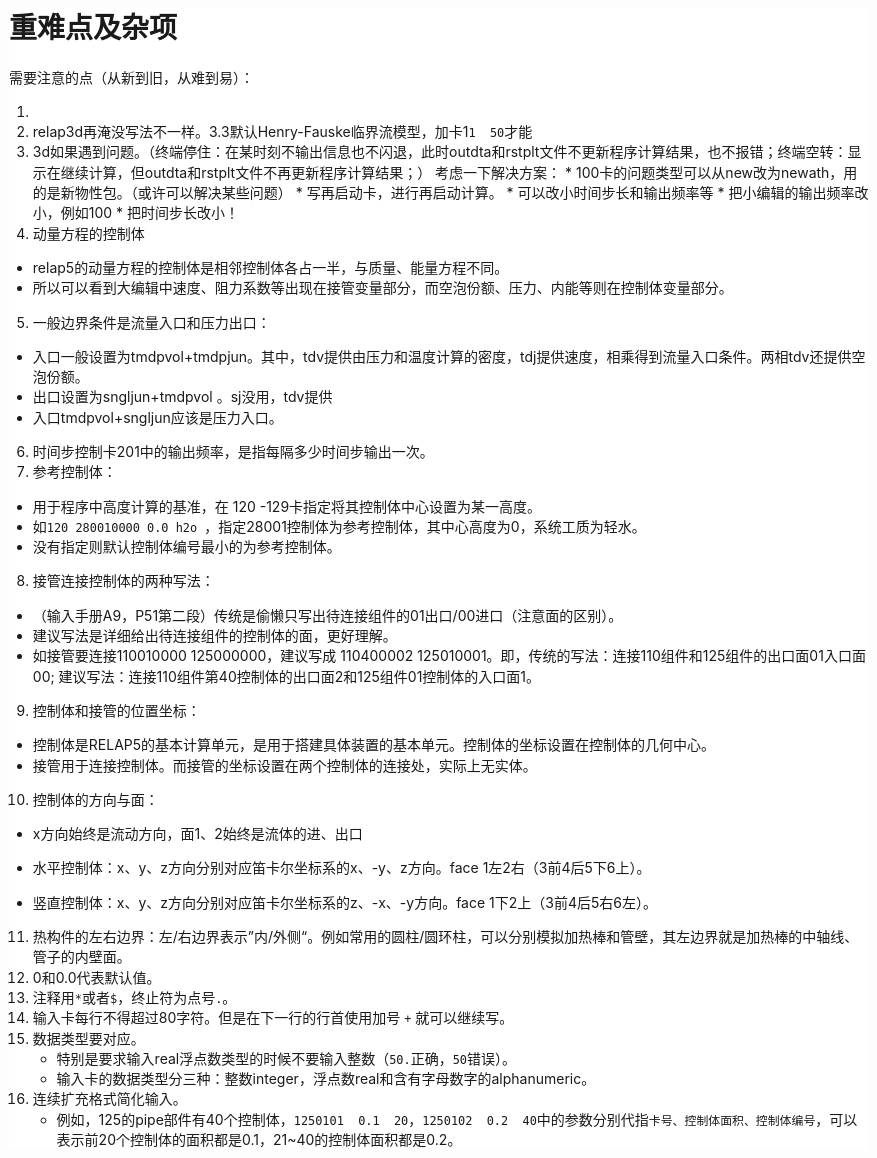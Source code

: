 

# 重难点及杂项

需要注意的点（从新到旧，从难到易）：

1.  
2. relap3d再淹没写法不一样。3.3默认Henry-Fauske临界流模型，加卡1`1  50`才能
3.   3d如果遇到问题。（终端停住：在某时刻不输出信息也不闪退，此时outdta和rstplt文件不更新程序计算结果，也不报错；终端空转：显示在继续计算，但outdta和rstplt文件不再更新程序计算结果；）
     考虑一下解决方案：
    * 100卡的问题类型可以从new改为newath，用的是新物性包。（或许可以解决某些问题）
    *  写再启动卡，进行再启动计算。
    * 可以改小时间步长和输出频率等
    *  把小编辑的输出频率改小，例如100
    *  把时间步长改小！
4.  动量方程的控制体
   - relap5的动量方程的控制体是相邻控制体各占一半，与质量、能量方程不同。
   - 所以可以看到大编辑中速度、阻力系数等出现在接管变量部分，而空泡份额、压力、内能等则在控制体变量部分。
5.  一般边界条件是流量入口和压力出口：
   - 入口一般设置为tmdpvol+tmdpjun。其中，tdv提供由压力和温度计算的密度，tdj提供速度，相乘得到流量入口条件。两相tdv还提供空泡份额。
   - 出口设置为sngljun+tmdpvol 。sj没用，tdv提供
   - 入口tmdpvol+sngljun应该是压力入口。
6.  时间步控制卡201中的输出频率，是指每隔多少时间步输出一次。
7.  参考控制体：
   - 用于程序中高度计算的基准，在 120 -129卡指定将其控制体中心设置为某一高度。
   - 如`120 280010000 0.0 h2o `，指定28001控制体为参考控制体，其中心高度为0，系统工质为轻水。
   - 没有指定则默认控制体编号最小的为参考控制体。
8.  接管连接控制体的两种写法：
   - （输入手册A9，P51第二段）传统是偷懒只写出待连接组件的01出口/00进口（注意面的区别）。
   - 建议写法是详细给出待连接组件的控制体的面，更好理解。
   - 如接管要连接110010000  125000000，建议写成 110400002  125010001。即，传统的写法：连接110组件和125组件的出口面01入口面00; 建议写法：连接110组件第40控制体的出口面2和125组件01控制体的入口面1。
9.  控制体和接管的位置坐标：
   - 控制体是RELAP5的基本计算单元，是用于搭建具体装置的基本单元。控制体的坐标设置在控制体的几何中心。
   - 接管用于连接控制体。而接管的坐标设置在两个控制体的连接处，实际上无实体。
10.  控制体的方向与面：

   - x方向始终是流动方向，面1、2始终是流体的进、出口

   - 水平控制体：x、y、z方向分别对应笛卡尔坐标系的x、-y、z方向。face 1左2右（3前4后5下6上）。
   - 竖直控制体：x、y、z方向分别对应笛卡尔坐标系的z、-x、-y方向。face 1下2上（3前4后5右6左）。
11.  热构件的左右边界：左/右边界表示”内/外侧“。例如常用的圆柱/圆环柱，可以分别模拟加热棒和管壁，其左边界就是加热棒的中轴线、管子的内壁面。
11. 0和0.0代表默认值。
12. 注释用`*`或者`$`，终止符为点号`.`。
13. 输入卡每行不得超过80字符。但是在下一行的行首使用加号 `+` 就可以继续写。
14. 数据类型要对应。
    - 特别是要求输入real浮点数类型的时候不要输入整数（`50.`正确，`50`错误）。
    - 输入卡的数据类型分三种：整数integer，浮点数real和含有字母数字的alphanumeric。
15. 连续扩充格式简化输入。
    - 例如，125的pipe部件有40个控制体，`1250101  0.1  20`，`1250102  0.2  40`中的参数分别代指`卡号、控制体面积、控制体编号`，可以表示前20个控制体的面积都是0.1，21~40的控制体面积都是0.2。
